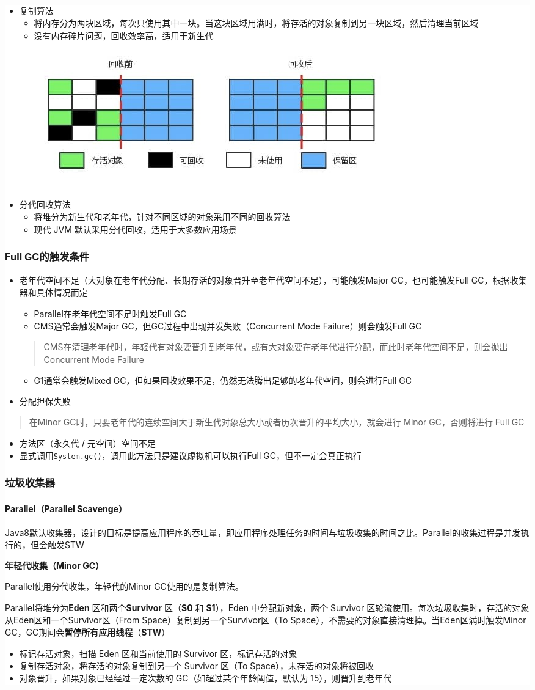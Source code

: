 - 复制算法
  - 将内存分为两块区域，每次只使用其中一块。当这块区域用满时，将存活的对象复制到另一块区域，然后清理当前区域
  - 没有内存碎片问题，回收效率高，适用于新生代

![image](../img/gc算法3.jpg)

- 分代回收算法
  - 将堆分为新生代和老年代，针对不同区域的对象采用不同的回收算法
  - 现代 JVM 默认采用分代回收，适用于大多数应用场景

### Full GC的触发条件

- 老年代空间不足（大对象在老年代分配、长期存活的对象晋升至老年代空间不足），可能触发Major GC，也可能触发Full GC，根据收集器和具体情况而定

  - Parallel在老年代空间不足时触发Full GC
  - CMS通常会触发Major GC，但GC过程中出现并发失败（Concurrent Mode Failure）则会触发Full GC

  > CMS在清理老年代时，年轻代有对象要晋升到老年代，或有大对象要在老年代进行分配，而此时老年代空间不足，则会抛出Concurrent Mode Failure

  - G1通常会触发Mixed GC，但如果回收效果不足，仍然无法腾出足够的老年代空间，则会进行Full GC

- 分配担保失败

>  在Minor GC时，只要老年代的连续空间大于新生代对象总大小或者历次晋升的平均大小，就会进行 Minor GC，否则将进行 Full GC

- 方法区（永久代 / 元空间）空间不足
- 显式调用`System.gc()`，调用此方法只是建议虚拟机可以执行Full GC，但不一定会真正执行

### 垃圾收集器

#### Parallel（Parallel Scavenge）

Java8默认收集器，设计的目标是提高应用程序的吞吐量，即应用程序处理任务的时间与垃圾收集的时间之比。Parallel的收集过程是并发执行的，但会触发STW

**年轻代收集（Minor GC）**

Parallel使用分代收集，年轻代的Minor GC使用的是复制算法。

Parallel将堆分为**Eden** 区和两个**Survivor** 区（**S0** 和 **S1**），Eden 中分配新对象，两个 Survivor 区轮流使用。每次垃圾收集时，存活的对象从Eden区和一个Survivor区（From Space）复制到另一个Survivor区（To Space），不需要的对象直接清理掉。当Eden区满时触发Minor GC，GC期间会**暂停所有应用线程**（**STW**）

- 标记存活对象，扫描 Eden 区和当前使用的 Survivor 区，标记存活的对象
- 复制存活对象，将存活的对象复制到另一个 Survivor 区（To Space），未存活的对象将被回收
- 对象晋升，如果对象已经经过一定次数的 GC（如超过某个年龄阈值，默认为 15），则晋升到老年代
